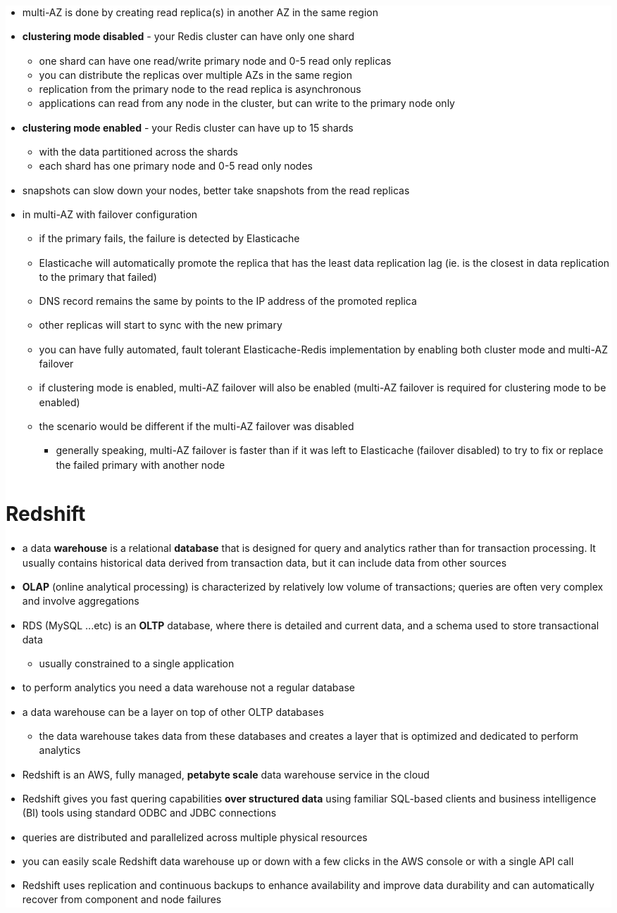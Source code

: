 -   multi-AZ is done by creating read replica(s) in another AZ in the same region
-   **clustering mode disabled** - your Redis cluster can have only one shard
    -   one shard can have one read/write primary node and 0-5 read only replicas
    -   you can distribute the replicas over multiple AZs in the same region
    -   replication from the primary node to the read replica is asynchronous
    -   applications can read from any node in the cluster, but can write to the primary node only
-   **clustering mode enabled** - your Redis cluster can have up to 15 shards

    -   with the data partitioned across the shards
    -   each shard has one primary node and 0-5 read only nodes

-   snapshots can slow down your nodes, better take snapshots from the read replicas

-   in multi-AZ with failover configuration

    -   if the primary fails, the failure is detected by Elasticache
    -   Elasticache will automatically promote the replica that has the least data replication lag (ie. is the closest in data replication to the primary that failed)
    -   DNS record remains the same by points to the IP address of the promoted replica
    -   other replicas will start to sync with the new primary
    -   you can have fully automated, fault tolerant Elasticache-Redis implementation by enabling both cluster mode and multi-AZ failover
    -   if clustering mode is enabled, multi-AZ failover will also be enabled (multi-AZ failover is required for clustering mode to be enabled)

    -   the scenario would be different if the multi-AZ failover was disabled
        -   generally speaking, multi-AZ failover is faster than if it was left to Elasticache (failover disabled) to try to fix or replace the failed primary with another node

# Redshift

-   a data **warehouse** is a relational **database** that is designed for query and analytics rather than for transaction processing. It usually contains historical data derived from transaction data, but it can include data from other sources
-   **OLAP** (online analytical processing) is characterized by relatively low volume of transactions; queries are often very complex and involve aggregations
-   RDS (MySQL ...etc) is an **OLTP** database, where there is detailed and current data, and a schema used to store transactional data

    -   usually constrained to a single application

-   to perform analytics you need a data warehouse not a regular database
-   a data warehouse can be a layer on top of other OLTP databases

    -   the data warehouse takes data from these databases and creates a layer that is optimized and dedicated to perform analytics

-   Redshift is an AWS, fully managed, **petabyte scale** data warehouse service in the cloud
-   Redshift gives you fast quering capabilities **over structured data** using familiar SQL-based clients and business intelligence (BI) tools using standard ODBC and JDBC connections
-   queries are distributed and parallelized across multiple physical resources
-   you can easily scale Redshift data warehouse up or down with a few clicks in the AWS console or with a single API call
-   Redshift uses replication and continuous backups to enhance availability and improve data durability and can automatically recover from component and node failures
